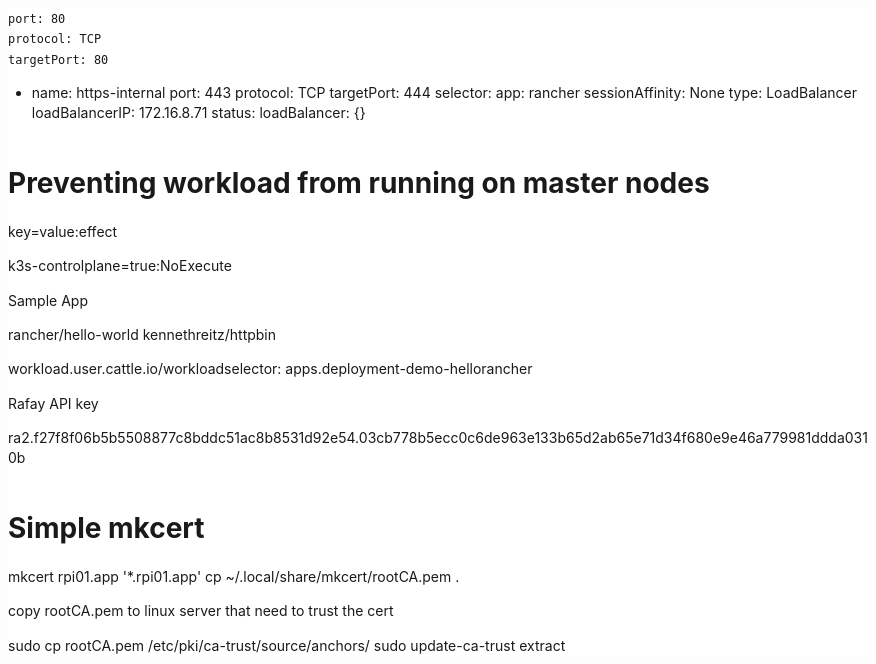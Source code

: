     port: 80
    protocol: TCP
    targetPort: 80
  - name: https-internal
    port: 443
    protocol: TCP
    targetPort: 444
  selector:
    app: rancher
  sessionAffinity: None
  type: LoadBalancer
  loadBalancerIP: 172.16.8.71
status:
  loadBalancer: {}

# Preventing workload from running on master nodes

key=value:effect

k3s-controlplane=true:NoExecute

Sample App

rancher/hello-world
kennethreitz/httpbin

workload.user.cattle.io/workloadselector: apps.deployment-demo-hellorancher

Rafay API key

ra2.f27f8f06b5b5508877c8bddc51ac8b8531d92e54.03cb778b5ecc0c6de963e133b65d2ab65e71d34f680e9e46a779981ddda0310b

# Simple mkcert

mkcert rpi01.app '*.rpi01.app'
cp ~/.local/share/mkcert/rootCA.pem .

copy rootCA.pem to linux server that need to trust the cert

sudo cp rootCA.pem /etc/pki/ca-trust/source/anchors/
sudo update-ca-trust extract